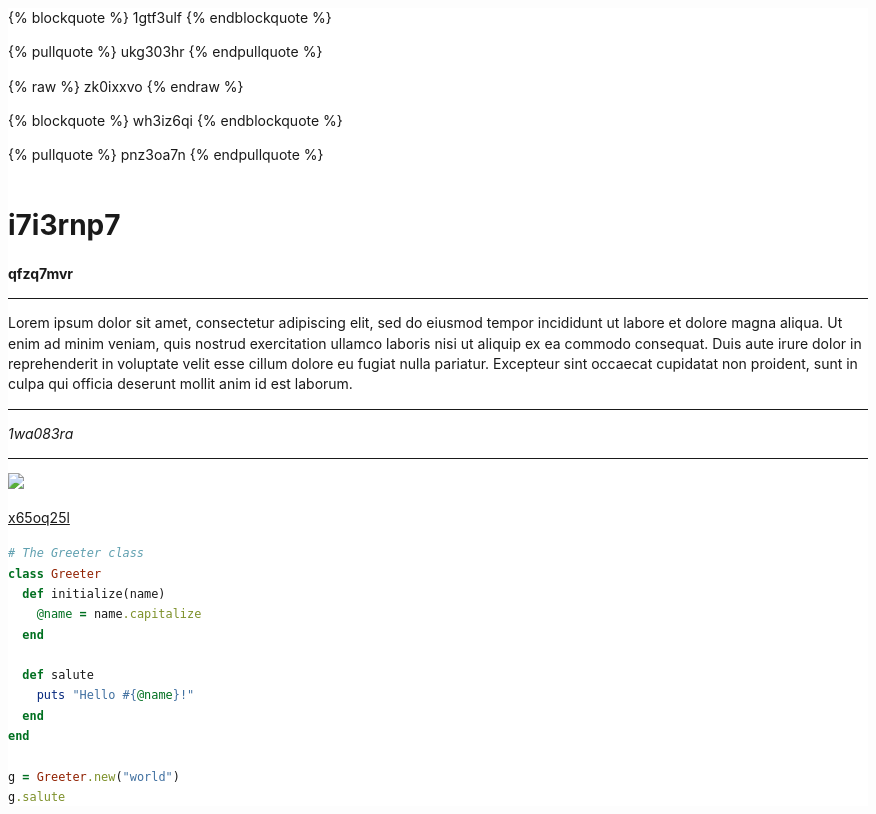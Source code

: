 

{% blockquote %}
1gtf3ulf
{% endblockquote %}

{% pullquote %}
ukg303hr
{% endpullquote %}

{% raw %}
zk0ixxvo
{% endraw %}

{% blockquote %}
wh3iz6qi
{% endblockquote %}

{% pullquote %}
pnz3oa7n
{% endpullquote %}

# i7i3rnp7

**qfzq7mvr**

***


Lorem ipsum dolor sit amet, consectetur adipiscing elit, sed do eiusmod tempor incididunt ut labore et dolore magna aliqua. Ut enim ad minim veniam, quis nostrud exercitation ullamco laboris nisi ut aliquip ex ea commodo consequat. Duis aute irure dolor in reprehenderit in voluptate velit esse cillum dolore eu fugiat nulla pariatur. Excepteur sint occaecat cupidatat non proident, sunt in culpa qui officia deserunt mollit anim id est laborum.

---


*1wa083ra*

---

![](https://via.placeholder.com/1395x879)

[x65oq25l](https://kdwuhsbk.com/be2it4hg)

```ruby
# The Greeter class
class Greeter
  def initialize(name)
    @name = name.capitalize
  end

  def salute
    puts "Hello #{@name}!"
  end
end

g = Greeter.new("world")
g.salute

```
